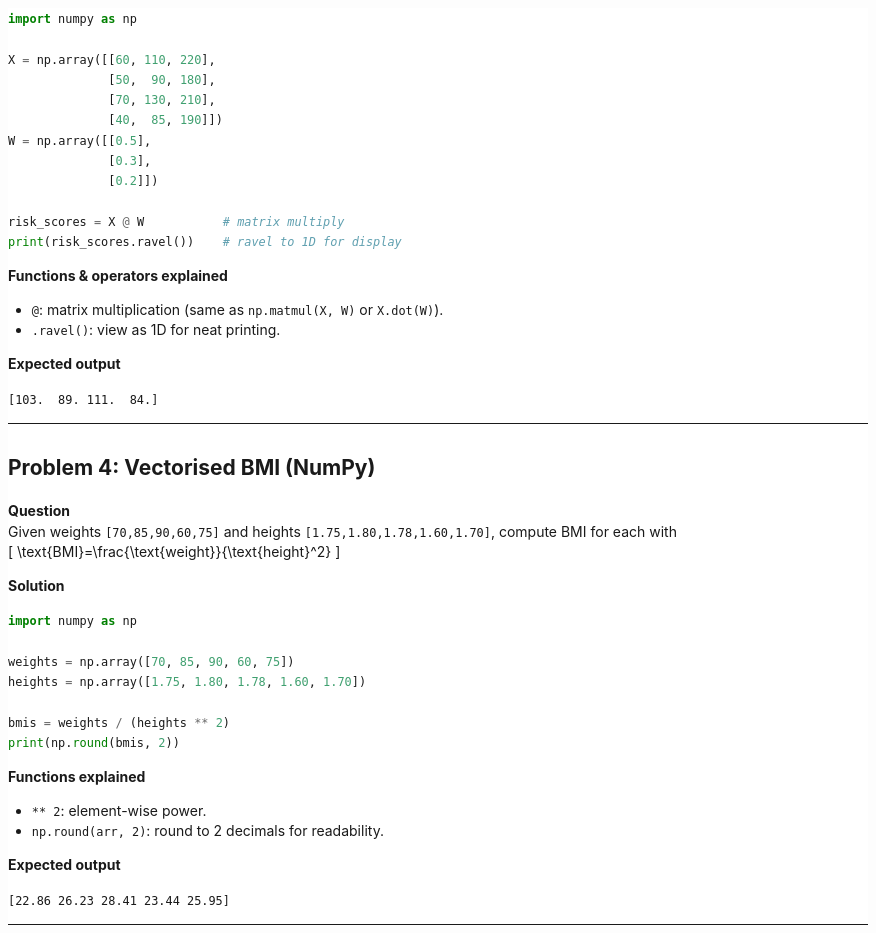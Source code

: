 ```python
import numpy as np

X = np.array([[60, 110, 220],
              [50,  90, 180],
              [70, 130, 210],
              [40,  85, 190]])
W = np.array([[0.5],
              [0.3],
              [0.2]])

risk_scores = X @ W           # matrix multiply
print(risk_scores.ravel())    # ravel to 1D for display
```

**Functions & operators explained**
- `@`: matrix multiplication (same as `np.matmul(X, W)` or `X.dot(W)`).
- `.ravel()`: view as 1D for neat printing.

**Expected output**

```
[103.  89. 111.  84.]
```

---

## Problem 4: Vectorised BMI (NumPy)

**Question**  
Given weights `[70,85,90,60,75]` and heights `[1.75,1.80,1.78,1.60,1.70]`, compute BMI for each with  
\[
\text{BMI}=\frac{\text{weight}}{\text{height}^2}
\]

**Solution**

```python
import numpy as np

weights = np.array([70, 85, 90, 60, 75])
heights = np.array([1.75, 1.80, 1.78, 1.60, 1.70])

bmis = weights / (heights ** 2)
print(np.round(bmis, 2))
```

**Functions explained**
- `** 2`: element-wise power.
- `np.round(arr, 2)`: round to 2 decimals for readability.

**Expected output**

```
[22.86 26.23 28.41 23.44 25.95]
```

---